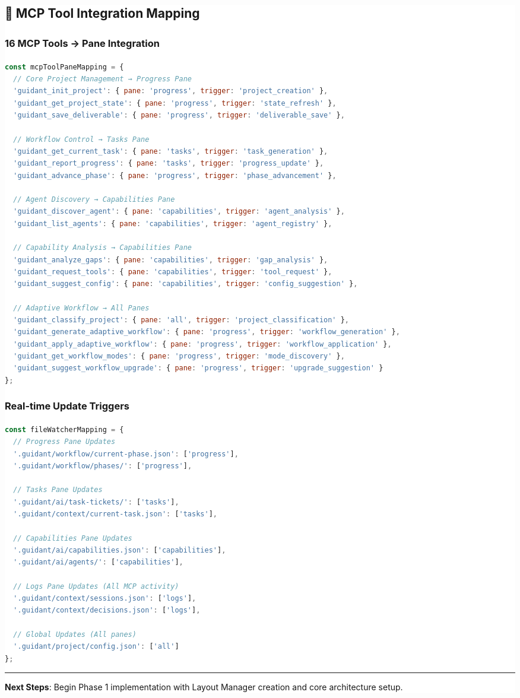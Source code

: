 
## 🔄 **MCP Tool Integration Mapping**

### **16 MCP Tools → Pane Integration**

```javascript
const mcpToolPaneMapping = {
  // Core Project Management → Progress Pane
  'guidant_init_project': { pane: 'progress', trigger: 'project_creation' },
  'guidant_get_project_state': { pane: 'progress', trigger: 'state_refresh' },
  'guidant_save_deliverable': { pane: 'progress', trigger: 'deliverable_save' },

  // Workflow Control → Tasks Pane
  'guidant_get_current_task': { pane: 'tasks', trigger: 'task_generation' },
  'guidant_report_progress': { pane: 'tasks', trigger: 'progress_update' },
  'guidant_advance_phase': { pane: 'progress', trigger: 'phase_advancement' },

  // Agent Discovery → Capabilities Pane
  'guidant_discover_agent': { pane: 'capabilities', trigger: 'agent_analysis' },
  'guidant_list_agents': { pane: 'capabilities', trigger: 'agent_registry' },

  // Capability Analysis → Capabilities Pane
  'guidant_analyze_gaps': { pane: 'capabilities', trigger: 'gap_analysis' },
  'guidant_request_tools': { pane: 'capabilities', trigger: 'tool_request' },
  'guidant_suggest_config': { pane: 'capabilities', trigger: 'config_suggestion' },

  // Adaptive Workflow → All Panes
  'guidant_classify_project': { pane: 'all', trigger: 'project_classification' },
  'guidant_generate_adaptive_workflow': { pane: 'progress', trigger: 'workflow_generation' },
  'guidant_apply_adaptive_workflow': { pane: 'progress', trigger: 'workflow_application' },
  'guidant_get_workflow_modes': { pane: 'progress', trigger: 'mode_discovery' },
  'guidant_suggest_workflow_upgrade': { pane: 'progress', trigger: 'upgrade_suggestion' }
};
```

### **Real-time Update Triggers**

```javascript
const fileWatcherMapping = {
  // Progress Pane Updates
  '.guidant/workflow/current-phase.json': ['progress'],
  '.guidant/workflow/phases/': ['progress'],

  // Tasks Pane Updates
  '.guidant/ai/task-tickets/': ['tasks'],
  '.guidant/context/current-task.json': ['tasks'],

  // Capabilities Pane Updates
  '.guidant/ai/capabilities.json': ['capabilities'],
  '.guidant/ai/agents/': ['capabilities'],

  // Logs Pane Updates (All MCP activity)
  '.guidant/context/sessions.json': ['logs'],
  '.guidant/context/decisions.json': ['logs'],

  // Global Updates (All panes)
  '.guidant/project/config.json': ['all']
};
```

---

**Next Steps**: Begin Phase 1 implementation with Layout Manager creation and core architecture setup.
